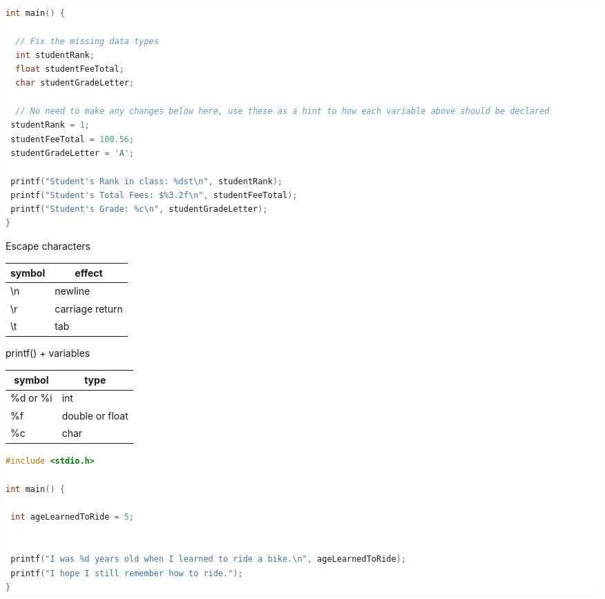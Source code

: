 ```c
int main() {
  
  // Fix the missing data types
  int studentRank;
  float studentFeeTotal;
  char studentGradeLetter;
  
  // No need to make any changes below here, use these as a hint to how each variable above should be declared
 studentRank = 1;
 studentFeeTotal = 100.56;
 studentGradeLetter = 'A';

 printf("Student's Rank in class: %dst\n", studentRank);
 printf("Student's Total Fees: $%3.2f\n", studentFeeTotal);
 printf("Student's Grade: %c\n", studentGradeLetter);
}
```


Escape characters

| symbol | effect          |
| ------ | --------------- |
| \n     | newline         |
| \r     | carriage return |
| \t     | tab             |

printf() + variables

|symbol|type|
|---|---|
|%d or %i|int|
|%f|double or float|
|%c|char|

```c
#include <stdio.h>

int main() {
  
 int ageLearnedToRide = 5;


 printf("I was %d years old when I learned to ride a bike.\n", ageLearnedToRide);
 printf("I hope I still remember how to ride.");
}
```

